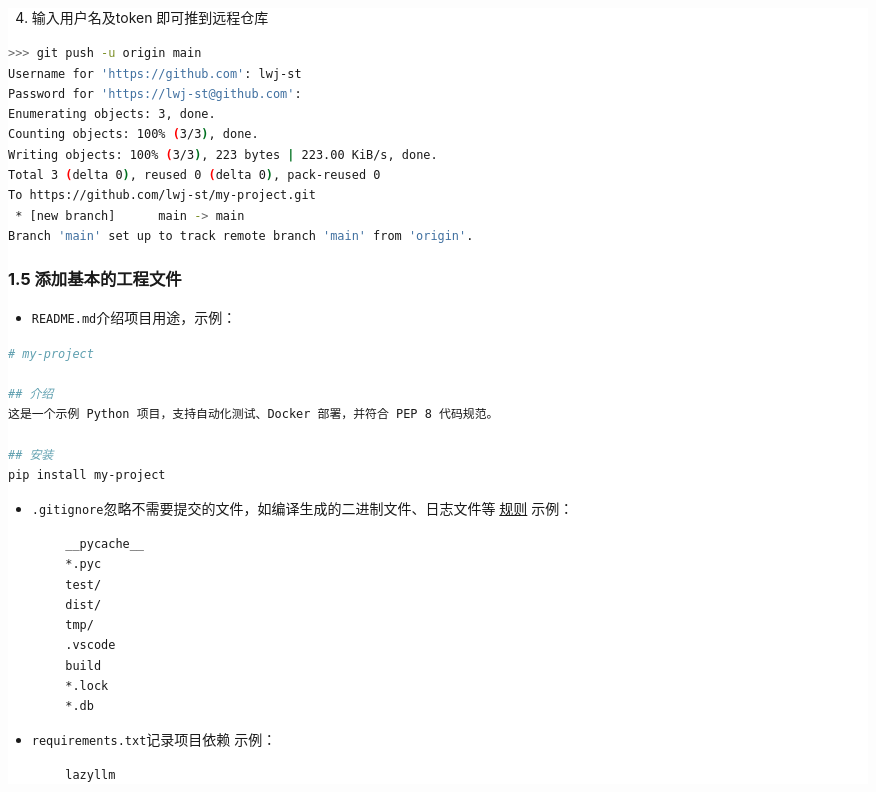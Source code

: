 

4.  输入用户名及token 即可推到远程仓库



```bash
>>> git push -u origin main
Username for 'https://github.com': lwj-st
Password for 'https://lwj-st@github.com': 
Enumerating objects: 3, done.
Counting objects: 100% (3/3), done.
Writing objects: 100% (3/3), 223 bytes | 223.00 KiB/s, done.
Total 3 (delta 0), reused 0 (delta 0), pack-reused 0
To https://github.com/lwj-st/my-project.git
 * [new branch]      main -> main
Branch 'main' set up to track remote branch 'main' from 'origin'.
```



### ​1.5​ 添加基本的工程文件

* `README.md`介绍项目用途，示例：

```bash
# my-project

## 介绍
这是一个示例 Python 项目，支持自动化测试、Docker 部署，并符合 PEP 8 代码规范。

## 安装
pip install my-project
```



* `.gitignore`忽略不需要提交的文件，如编译生成的二进制文件、日志文件等 [规则](https://monsterhxw.github.io/posts/git-gitignore-tutorials/)  示例：



```text
        __pycache__
        *.pyc
        test/
        dist/
        tmp/
        .vscode
        build
        *.lock
        *.db
```



* `requirements.txt`记录项目依赖  示例：



```text
        lazyllm
```
